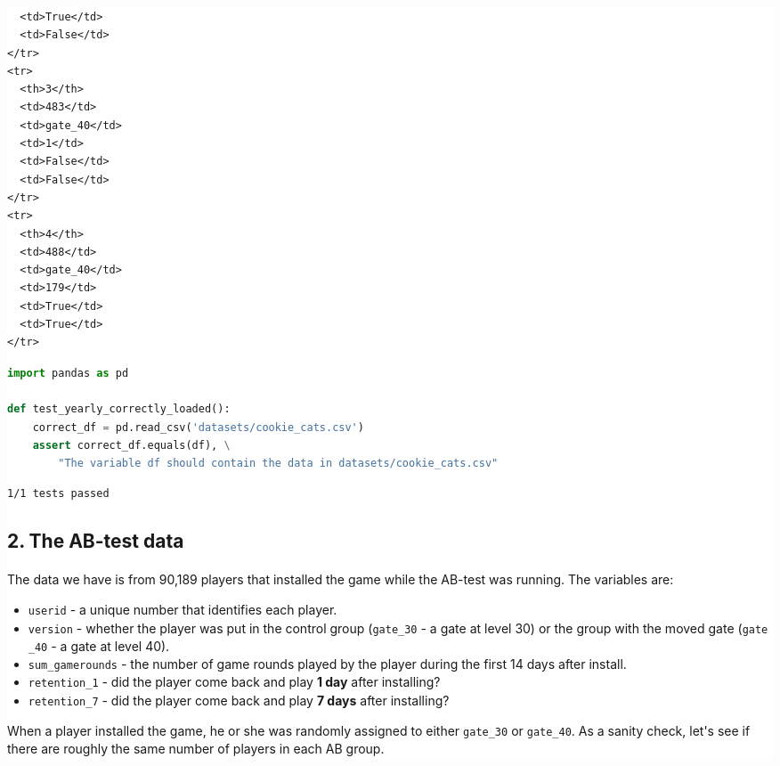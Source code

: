      <td>True</td>
      <td>False</td>
    </tr>
    <tr>
      <th>3</th>
      <td>483</td>
      <td>gate_40</td>
      <td>1</td>
      <td>False</td>
      <td>False</td>
    </tr>
    <tr>
      <th>4</th>
      <td>488</td>
      <td>gate_40</td>
      <td>179</td>
      <td>True</td>
      <td>True</td>
    </tr>
  </tbody>
</table>

```python
import pandas as pd

def test_yearly_correctly_loaded():
    correct_df = pd.read_csv('datasets/cookie_cats.csv')
    assert correct_df.equals(df), \
        "The variable df should contain the data in datasets/cookie_cats.csv"
```

    1/1 tests passed

## 2. The AB-test data
<p>The data we have is from 90,189 players that installed the game while the AB-test was running. The variables are:</p>
<ul>
<li><code>userid</code> - a unique number that identifies each player.</li>
<li><code>version</code> - whether the player was put in the control group (<code>gate_30</code> - a gate at level 30) or the group with the moved gate (<code>gate_40</code> - a gate at level 40).</li>
<li><code>sum_gamerounds</code> - the number of game rounds played by the player during the first 14 days after install.</li>
<li><code>retention_1</code> - did the player come back and play <strong>1 day</strong> after installing?</li>
<li><code>retention_7</code> - did the player come back and play <strong>7 days</strong> after installing?</li>
</ul>
<p>When a player installed the game, he or she was randomly assigned to either <code>gate_30</code> or <code>gate_40</code>. As a sanity check, let's see if there are roughly the same number of players in each AB group. </p>
